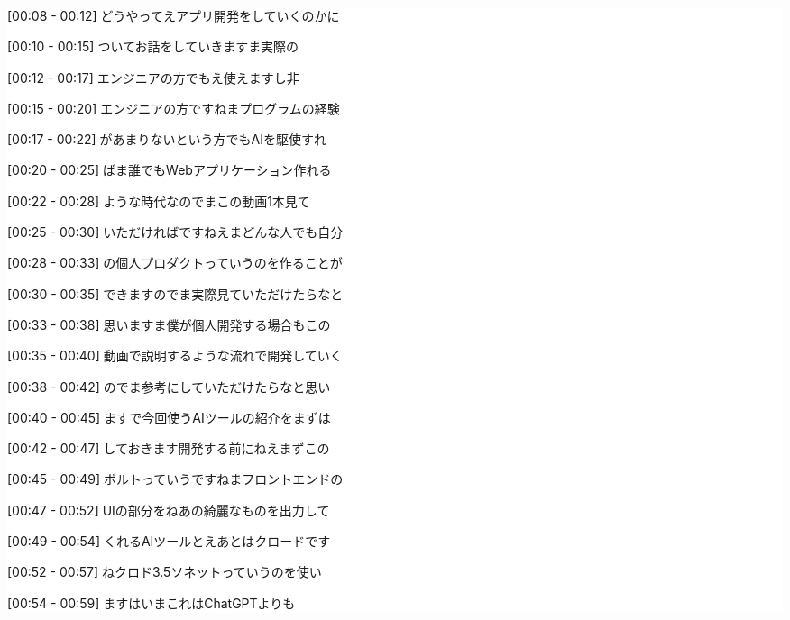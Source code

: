 [00:08 - 00:12]
どうやってえアプリ開発をしていくのかに

[00:10 - 00:15]
ついてお話をしていきますま実際の

[00:12 - 00:17]
エンジニアの方でもえ使えますし非

[00:15 - 00:20]
エンジニアの方ですねまプログラムの経験

[00:17 - 00:22]
があまりないという方でもAIを駆使すれ

[00:20 - 00:25]
ばま誰でもWebアプリケーション作れる

[00:22 - 00:28]
ような時代なのでまこの動画1本見て

[00:25 - 00:30]
いただければですねえまどんな人でも自分

[00:28 - 00:33]
の個人プロダクトっていうのを作ることが

[00:30 - 00:35]
できますのでま実際見ていただけたらなと

[00:33 - 00:38]
思いますま僕が個人開発する場合もこの

[00:35 - 00:40]
動画で説明するような流れで開発していく

[00:38 - 00:42]
のでま参考にしていただけたらなと思い

[00:40 - 00:45]
ますで今回使うAIツールの紹介をまずは

[00:42 - 00:47]
しておきます開発する前にねえまずこの

[00:45 - 00:49]
ボルトっていうですねまフロントエンドの

[00:47 - 00:52]
UIの部分をねあの綺麗なものを出力して

[00:49 - 00:54]
くれるAIツールとえあとはクロードです

[00:52 - 00:57]
ねクロド3.5ソネットっていうのを使い

[00:54 - 00:59]
ますはいまこれはChatGPTよりも
